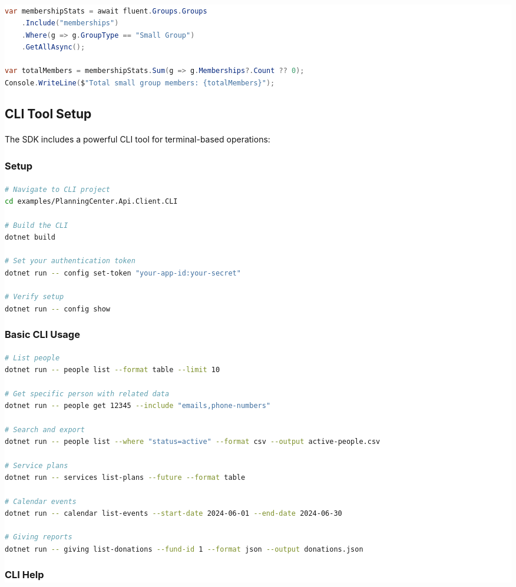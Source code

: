 ```csharp
var membershipStats = await fluent.Groups.Groups
    .Include("memberships")
    .Where(g => g.GroupType == "Small Group")
    .GetAllAsync();

var totalMembers = membershipStats.Sum(g => g.Memberships?.Count ?? 0);
Console.WriteLine($"Total small group members: {totalMembers}");
```

## CLI Tool Setup

The SDK includes a powerful CLI tool for terminal-based operations:

### Setup

```bash
# Navigate to CLI project
cd examples/PlanningCenter.Api.Client.CLI

# Build the CLI
dotnet build

# Set your authentication token
dotnet run -- config set-token "your-app-id:your-secret"

# Verify setup
dotnet run -- config show
```

### Basic CLI Usage

```bash
# List people
dotnet run -- people list --format table --limit 10

# Get specific person with related data
dotnet run -- people get 12345 --include "emails,phone-numbers"

# Search and export
dotnet run -- people list --where "status=active" --format csv --output active-people.csv

# Service plans
dotnet run -- services list-plans --future --format table

# Calendar events
dotnet run -- calendar list-events --start-date 2024-06-01 --end-date 2024-06-30

# Giving reports
dotnet run -- giving list-donations --fund-id 1 --format json --output donations.json
```

### CLI Help
